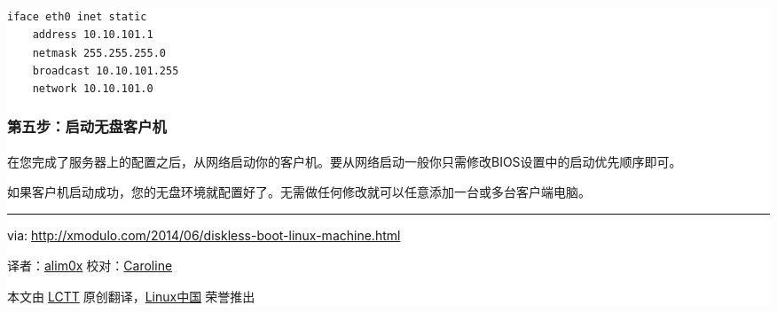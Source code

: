 

```
iface eth0 inet static
    address 10.10.101.1
    netmask 255.255.255.0
    broadcast 10.10.101.255
    network 10.10.101.0

```

### 第五步：启动无盘客户机


在您完成了服务器上的配置之后，从网络启动你的客户机。要从网络启动一般你只需修改BIOS设置中的启动优先顺序即可。


如果客户机启动成功，您的无盘环境就配置好了。无需做任何修改就可以任意添加一台或多台客户端电脑。




---


via: <http://xmodulo.com/2014/06/diskless-boot-linux-machine.html>


译者：[alim0x](https://github.com/alim0x) 校对：[Caroline](https://github.com/carolinewuyan)


本文由 [LCTT](https://github.com/LCTT/TranslateProject) 原创翻译，[Linux中国](http://linux.cn/) 荣誉推出